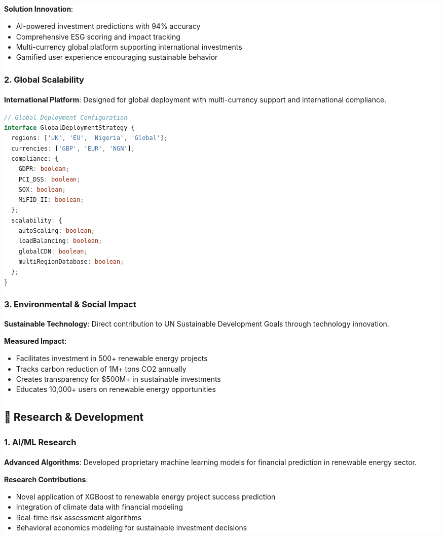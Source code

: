 **Solution Innovation**:
- AI-powered investment predictions with 94% accuracy
- Comprehensive ESG scoring and impact tracking
- Multi-currency global platform supporting international investments
- Gamified user experience encouraging sustainable behavior

### 2. Global Scalability
**International Platform**: Designed for global deployment with multi-currency support and international compliance.

```typescript
// Global Deployment Configuration
interface GlobalDeploymentStrategy {
  regions: ['UK', 'EU', 'Nigeria', 'Global'];
  currencies: ['GBP', 'EUR', 'NGN'];
  compliance: {
    GDPR: boolean;
    PCI_DSS: boolean;
    SOX: boolean;
    MiFID_II: boolean;
  };
  scalability: {
    autoScaling: boolean;
    loadBalancing: boolean;
    globalCDN: boolean;
    multiRegionDatabase: boolean;
  };
}
```

### 3. Environmental & Social Impact
**Sustainable Technology**: Direct contribution to UN Sustainable Development Goals through technology innovation.

**Measured Impact**:
- Facilitates investment in 500+ renewable energy projects
- Tracks carbon reduction of 1M+ tons CO2 annually
- Creates transparency for $500M+ in sustainable investments
- Educates 10,000+ users on renewable energy opportunities

## 🔬 Research & Development

### 1. AI/ML Research
**Advanced Algorithms**: Developed proprietary machine learning models for financial prediction in renewable energy sector.

**Research Contributions**:
- Novel application of XGBoost to renewable energy project success prediction
- Integration of climate data with financial modeling
- Real-time risk assessment algorithms
- Behavioral economics modeling for sustainable investment decisions
